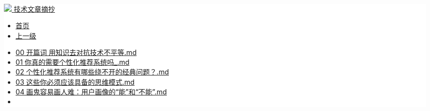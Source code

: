 <!DOCTYPE html>

<html xmlns="http://www.w3.org/1999/xhtml">
<head>
<head>
<meta content="text/html; charset=utf-8" http-equiv="Content-Type"/>
<meta content="width=device-width, initial-scale=1, maximum-scale=1.0, user-scalable=no" name="viewport"/>
<meta content="zh-cn" http-equiv="content-language"/>
<meta content="24 典型的信息流架构是什么样的" name="description"/>
<link href="/static/favicon.png" rel="icon"/>
<title>24 典型的信息流架构是什么样的 </title>
<link href="/static/index.css" rel="stylesheet"/>
<link href="/static/highlight.min.css" rel="stylesheet"/>
<script src="/static/highlight.min.js"></script>
<meta content="Hexo 4.2.0" name="generator"/>

</head>
<body>
<div class="book-container">
<div class="book-sidebar">
<div class="book-brand">
<a href="/">
<img src="/static/favicon.png"/>
<span>技术文章摘抄</span>
</a>
</div>
<div class="book-menu uncollapsible">
<ul class="uncollapsible">
<li><a class="current-tab" href="/">首页</a></li>
<li><a href="../">上一级</a></li>
</ul>
<ul class="uncollapsible">
<li>
<a class="menu-item" href="/%e4%b8%93%e6%a0%8f/%e6%8e%a8%e8%8d%90%e7%b3%bb%e7%bb%9f%e4%b8%89%e5%8d%81%e5%85%ad%e5%bc%8f/00%20%e5%bc%80%e7%af%87%e8%af%8d%20%e7%94%a8%e7%9f%a5%e8%af%86%e5%8e%bb%e5%af%b9%e6%8a%97%e6%8a%80%e6%9c%af%e4%b8%8d%e5%b9%b3%e7%ad%89.md" id="00 开篇词 用知识去对抗技术不平等.md">00 开篇词 用知识去对抗技术不平等.md</a>
</li>
<li>
<a class="menu-item" href="/%e4%b8%93%e6%a0%8f/%e6%8e%a8%e8%8d%90%e7%b3%bb%e7%bb%9f%e4%b8%89%e5%8d%81%e5%85%ad%e5%bc%8f/01%20%e4%bd%a0%e7%9c%9f%e7%9a%84%e9%9c%80%e8%a6%81%e4%b8%aa%e6%80%a7%e5%8c%96%e6%8e%a8%e8%8d%90%e7%b3%bb%e7%bb%9f%e5%90%97_.md" id="01 你真的需要个性化推荐系统吗_.md">01 你真的需要个性化推荐系统吗_.md</a>
</li>
<li>
<a class="menu-item" href="/%e4%b8%93%e6%a0%8f/%e6%8e%a8%e8%8d%90%e7%b3%bb%e7%bb%9f%e4%b8%89%e5%8d%81%e5%85%ad%e5%bc%8f/02%20%e4%b8%aa%e6%80%a7%e5%8c%96%e6%8e%a8%e8%8d%90%e7%b3%bb%e7%bb%9f%e6%9c%89%e5%93%aa%e4%ba%9b%e7%bb%95%e4%b8%8d%e5%bc%80%e7%9a%84%e7%bb%8f%e5%85%b8%e9%97%ae%e9%a2%98%ef%bc%9f.md" id="02 个性化推荐系统有哪些绕不开的经典问题？.md">02 个性化推荐系统有哪些绕不开的经典问题？.md</a>
</li>
<li>
<a class="menu-item" href="/%e4%b8%93%e6%a0%8f/%e6%8e%a8%e8%8d%90%e7%b3%bb%e7%bb%9f%e4%b8%89%e5%8d%81%e5%85%ad%e5%bc%8f/03%20%e8%bf%99%e4%ba%9b%e4%bd%a0%e5%bf%85%e9%a1%bb%e5%ba%94%e8%af%a5%e5%85%b7%e5%a4%87%e7%9a%84%e6%80%9d%e7%bb%b4%e6%a8%a1%e5%bc%8f.md" id="03 这些你必须应该具备的思维模式.md">03 这些你必须应该具备的思维模式.md</a>
</li>
<li>
<a class="menu-item" href="/%e4%b8%93%e6%a0%8f/%e6%8e%a8%e8%8d%90%e7%b3%bb%e7%bb%9f%e4%b8%89%e5%8d%81%e5%85%ad%e5%bc%8f/04%20%e7%94%bb%e9%ac%bc%e5%ae%b9%e6%98%93%e7%94%bb%e4%ba%ba%e9%9a%be%ef%bc%9a%e7%94%a8%e6%88%b7%e7%94%bb%e5%83%8f%e7%9a%84%e2%80%9c%e8%83%bd%e2%80%9d%e5%92%8c%e2%80%9c%e4%b8%8d%e8%83%bd%e2%80%9d.md" id="04 画鬼容易画人难：用户画像的“能”和“不能”.md">04 画鬼容易画人难：用户画像的“能”和“不能”.md</a>
</li>
<li>